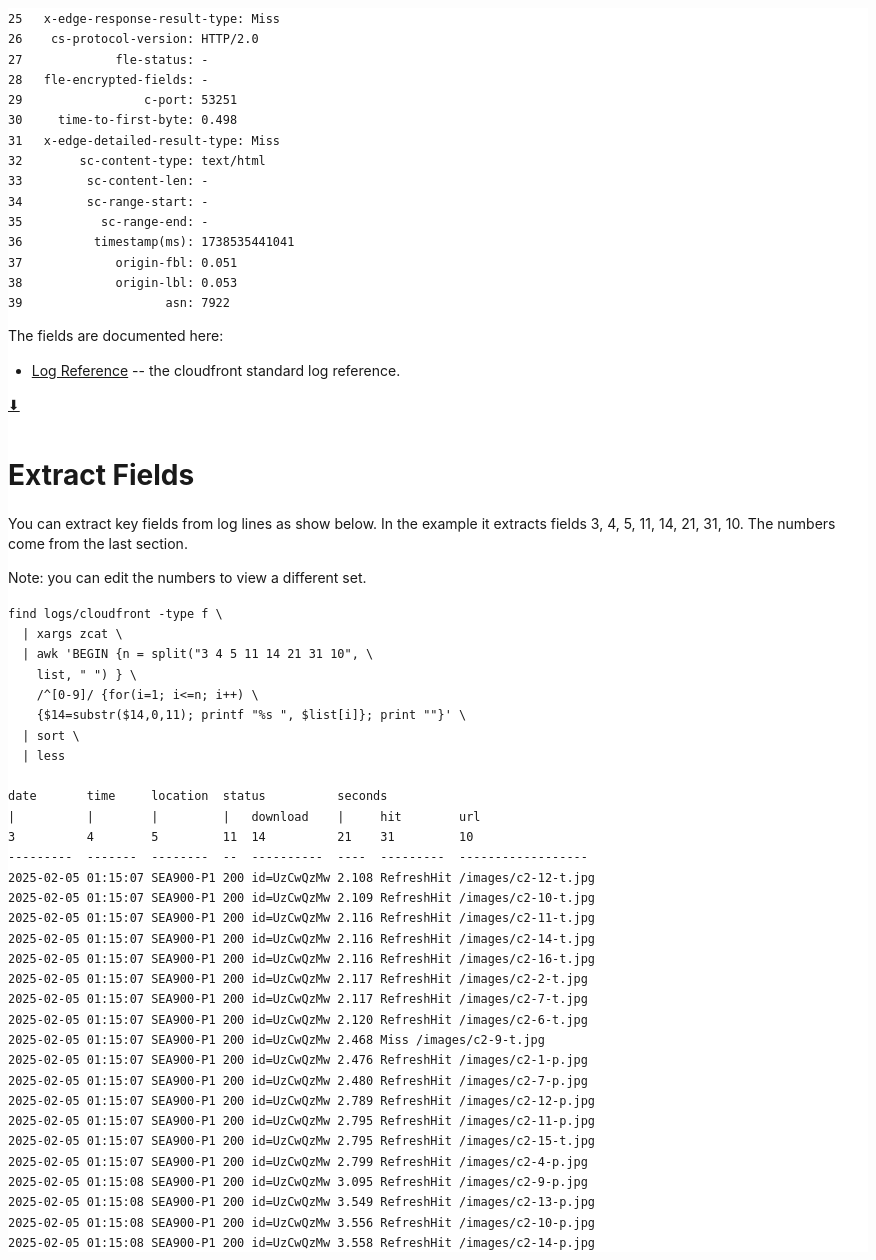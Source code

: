 ~~~
25   x-edge-response-result-type: Miss
26    cs-protocol-version: HTTP/2.0
27             fle-status: -
28   fle-encrypted-fields: -
29                 c-port: 53251
30     time-to-first-byte: 0.498
31   x-edge-detailed-result-type: Miss
32        sc-content-type: text/html
33         sc-content-len: -
34         sc-range-start: -
35           sc-range-end: -
36          timestamp(ms): 1738535441041
37             origin-fbl: 0.051
38             origin-lbl: 0.053
39                    asn: 7922
~~~

The fields are documented here:

* [Log Reference](https://docs.aws.amazon.com/AmazonCloudFront/latest/DeveloperGuide/standard-logs-reference.html) -- the cloudfront standard log reference.

[⬇](#Contents)

# Extract Fields

You can extract key fields from log lines as show below. In the
example it extracts fields 3, 4, 5, 11, 14, 21, 31, 10.  The
numbers come from the last section.

Note: you can edit the numbers to view a different set.

~~~
find logs/cloudfront -type f \
  | xargs zcat \
  | awk 'BEGIN {n = split("3 4 5 11 14 21 31 10", \
    list, " ") } \
    /^[0-9]/ {for(i=1; i<=n; i++) \
    {$14=substr($14,0,11); printf "%s ", $list[i]}; print ""}' \
  | sort \
  | less

date       time     location  status          seconds
|          |        |         |   download    |     hit        url
3          4        5         11  14          21    31         10
---------  -------  --------  --  ----------  ----  ---------  ------------------
2025-02-05 01:15:07 SEA900-P1 200 id=UzCwQzMw 2.108 RefreshHit /images/c2-12-t.jpg
2025-02-05 01:15:07 SEA900-P1 200 id=UzCwQzMw 2.109 RefreshHit /images/c2-10-t.jpg
2025-02-05 01:15:07 SEA900-P1 200 id=UzCwQzMw 2.116 RefreshHit /images/c2-11-t.jpg
2025-02-05 01:15:07 SEA900-P1 200 id=UzCwQzMw 2.116 RefreshHit /images/c2-14-t.jpg
2025-02-05 01:15:07 SEA900-P1 200 id=UzCwQzMw 2.116 RefreshHit /images/c2-16-t.jpg
2025-02-05 01:15:07 SEA900-P1 200 id=UzCwQzMw 2.117 RefreshHit /images/c2-2-t.jpg
2025-02-05 01:15:07 SEA900-P1 200 id=UzCwQzMw 2.117 RefreshHit /images/c2-7-t.jpg
2025-02-05 01:15:07 SEA900-P1 200 id=UzCwQzMw 2.120 RefreshHit /images/c2-6-t.jpg
2025-02-05 01:15:07 SEA900-P1 200 id=UzCwQzMw 2.468 Miss /images/c2-9-t.jpg
2025-02-05 01:15:07 SEA900-P1 200 id=UzCwQzMw 2.476 RefreshHit /images/c2-1-p.jpg
2025-02-05 01:15:07 SEA900-P1 200 id=UzCwQzMw 2.480 RefreshHit /images/c2-7-p.jpg
2025-02-05 01:15:07 SEA900-P1 200 id=UzCwQzMw 2.789 RefreshHit /images/c2-12-p.jpg
2025-02-05 01:15:07 SEA900-P1 200 id=UzCwQzMw 2.795 RefreshHit /images/c2-11-p.jpg
2025-02-05 01:15:07 SEA900-P1 200 id=UzCwQzMw 2.795 RefreshHit /images/c2-15-t.jpg
2025-02-05 01:15:07 SEA900-P1 200 id=UzCwQzMw 2.799 RefreshHit /images/c2-4-p.jpg
2025-02-05 01:15:08 SEA900-P1 200 id=UzCwQzMw 3.095 RefreshHit /images/c2-9-p.jpg
2025-02-05 01:15:08 SEA900-P1 200 id=UzCwQzMw 3.549 RefreshHit /images/c2-13-p.jpg
2025-02-05 01:15:08 SEA900-P1 200 id=UzCwQzMw 3.556 RefreshHit /images/c2-10-p.jpg
2025-02-05 01:15:08 SEA900-P1 200 id=UzCwQzMw 3.558 RefreshHit /images/c2-14-p.jpg
~~~